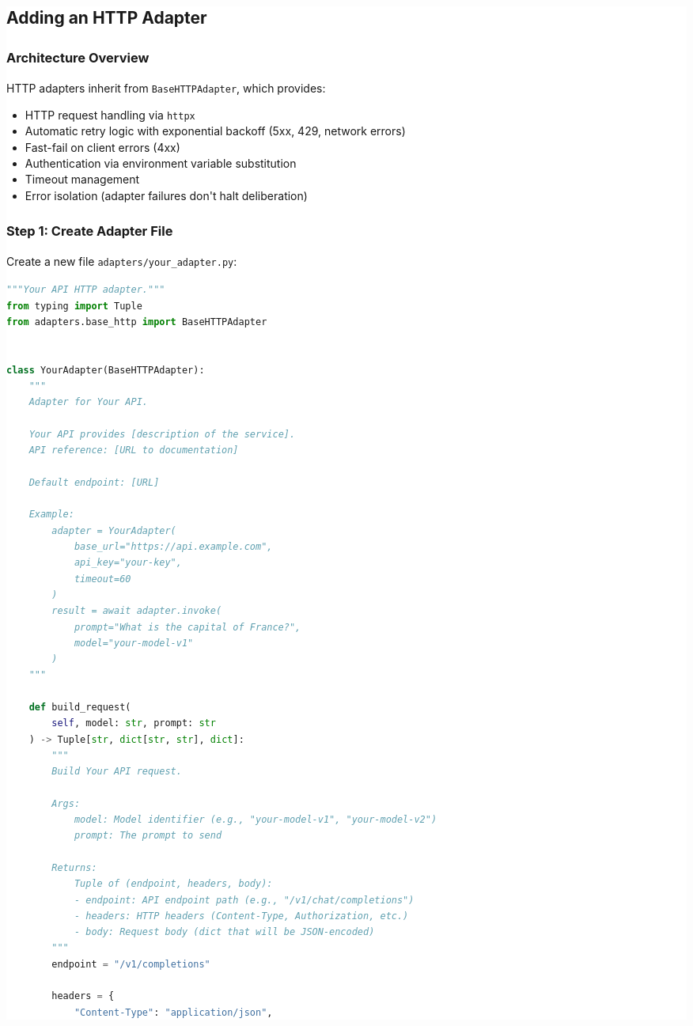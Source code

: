 ## Adding an HTTP Adapter

### Architecture Overview

HTTP adapters inherit from `BaseHTTPAdapter`, which provides:
- HTTP request handling via `httpx`
- Automatic retry logic with exponential backoff (5xx, 429, network errors)
- Fast-fail on client errors (4xx)
- Authentication via environment variable substitution
- Timeout management
- Error isolation (adapter failures don't halt deliberation)

### Step 1: Create Adapter File

Create a new file `adapters/your_adapter.py`:

```python
"""Your API HTTP adapter."""
from typing import Tuple
from adapters.base_http import BaseHTTPAdapter


class YourAdapter(BaseHTTPAdapter):
    """
    Adapter for Your API.

    Your API provides [description of the service].
    API reference: [URL to documentation]

    Default endpoint: [URL]

    Example:
        adapter = YourAdapter(
            base_url="https://api.example.com",
            api_key="your-key",
            timeout=60
        )
        result = await adapter.invoke(
            prompt="What is the capital of France?",
            model="your-model-v1"
        )
    """

    def build_request(
        self, model: str, prompt: str
    ) -> Tuple[str, dict[str, str], dict]:
        """
        Build Your API request.

        Args:
            model: Model identifier (e.g., "your-model-v1", "your-model-v2")
            prompt: The prompt to send

        Returns:
            Tuple of (endpoint, headers, body):
            - endpoint: API endpoint path (e.g., "/v1/chat/completions")
            - headers: HTTP headers (Content-Type, Authorization, etc.)
            - body: Request body (dict that will be JSON-encoded)
        """
        endpoint = "/v1/completions"

        headers = {
            "Content-Type": "application/json",
```